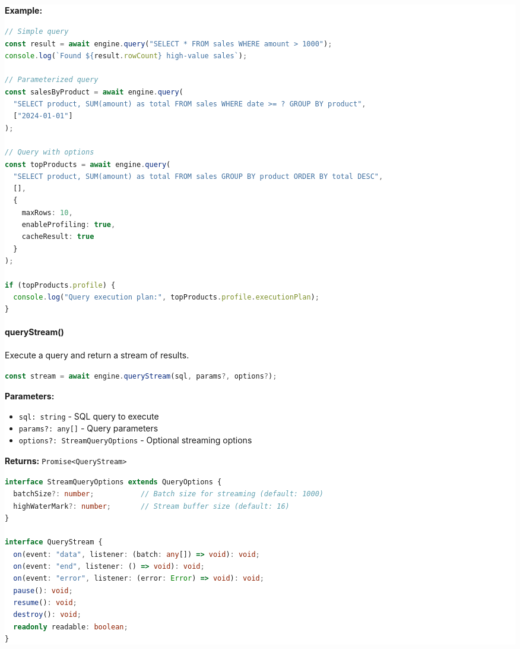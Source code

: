 **Example:**
```typescript
// Simple query
const result = await engine.query("SELECT * FROM sales WHERE amount > 1000");
console.log(`Found ${result.rowCount} high-value sales`);

// Parameterized query
const salesByProduct = await engine.query(
  "SELECT product, SUM(amount) as total FROM sales WHERE date >= ? GROUP BY product",
  ["2024-01-01"]
);

// Query with options
const topProducts = await engine.query(
  "SELECT product, SUM(amount) as total FROM sales GROUP BY product ORDER BY total DESC",
  [],
  {
    maxRows: 10,
    enableProfiling: true,
    cacheResult: true
  }
);

if (topProducts.profile) {
  console.log("Query execution plan:", topProducts.profile.executionPlan);
}
```

#### queryStream()

Execute a query and return a stream of results.

```typescript
const stream = await engine.queryStream(sql, params?, options?);
```

**Parameters:**
- `sql: string` - SQL query to execute
- `params?: any[]` - Query parameters
- `options?: StreamQueryOptions` - Optional streaming options

**Returns:** `Promise<QueryStream>`

```typescript
interface StreamQueryOptions extends QueryOptions {
  batchSize?: number;           // Batch size for streaming (default: 1000)
  highWaterMark?: number;       // Stream buffer size (default: 16)
}

interface QueryStream {
  on(event: "data", listener: (batch: any[]) => void): void;
  on(event: "end", listener: () => void): void;
  on(event: "error", listener: (error: Error) => void): void;
  pause(): void;
  resume(): void;
  destroy(): void;
  readonly readable: boolean;
}
```
